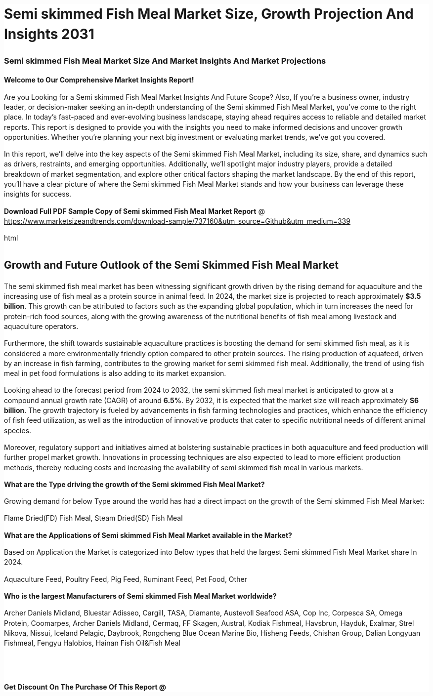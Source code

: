 <h1>Semi skimmed Fish Meal Market Size, Growth Projection And Insights 2031</h1><div class="" data-test-id=""><h3><span class="">Semi skimmed Fish Meal Market Size And Market Insights And Market Projections</span></h3></div><div class="" data-test-id=""><p><strong>Welcome to Our Comprehensive Market Insights Report!</strong></p><p>Are you Looking for a Semi skimmed Fish Meal Market Insights And Future Scope? Also, If you&rsquo;re a business owner, industry leader, or decision-maker seeking an in-depth understanding of the Semi skimmed Fish Meal Market, you&rsquo;ve come to the right place. In today&rsquo;s fast-paced and ever-evolving business landscape, staying ahead requires access to reliable and detailed market reports. This report is designed to provide you with the insights you need to make informed decisions and uncover growth opportunities. Whether you&rsquo;re planning your next big investment or evaluating market trends, we&rsquo;ve got you covered.</p><p>In this report, we&rsquo;ll delve into the key aspects of the Semi skimmed Fish Meal Market, including its size, share, and dynamics such as drivers, restraints, and emerging opportunities. Additionally, we&rsquo;ll spotlight major industry players, provide a detailed breakdown of market segmentation, and explore other critical factors shaping the market landscape. By the end of this report, you&rsquo;ll have a clear picture of where the Semi skimmed Fish Meal Market stands and how your business can leverage these insights for success.</p><p><strong>Download Full PDF Sample Copy of Semi skimmed Fish Meal Market Report</strong> @ <a href="https://www.marketsizeandtrends.com/download-sample/737160&utm_source=Github&utm_medium=339" target="_blank">https://www.marketsizeandtrends.com/download-sample/737160&utm_source=Github&utm_medium=339</a></p></div><div class="" data-test-id=""><p><span class="">html<div> <h2>Growth and Future Outlook of the Semi Skimmed Fish Meal Market</h2> <p>The semi skimmed fish meal market has been witnessing significant growth driven by the rising demand for aquaculture and the increasing use of fish meal as a protein source in animal feed. In 2024, the market size is projected to reach approximately <strong>$3.5 billion</strong>. This growth can be attributed to factors such as the expanding global population, which in turn increases the need for protein-rich food sources, along with the growing awareness of the nutritional benefits of fish meal among livestock and aquaculture operators.</p> <p>Furthermore, the shift towards sustainable aquaculture practices is boosting the demand for semi skimmed fish meal, as it is considered a more environmentally friendly option compared to other protein sources. The rising production of aquafeed, driven by an increase in fish farming, contributes to the growing market for semi skimmed fish meal. Additionally, the trend of using fish meal in pet food formulations is also adding to its market expansion.</p> <p style="font-weight:bold;"></p> <p>Looking ahead to the forecast period from 2024 to 2032, the semi skimmed fish meal market is anticipated to grow at a compound annual growth rate (CAGR) of around <strong>6.5%</strong>. By 2032, it is expected that the market size will reach approximately <strong>$6 billion</strong>. The growth trajectory is fueled by advancements in fish farming technologies and practices, which enhance the efficiency of fish feed utilization, as well as the introduction of innovative products that cater to specific nutritional needs of different animal species.</p> <p>Moreover, regulatory support and initiatives aimed at bolstering sustainable practices in both aquaculture and feed production will further propel market growth. Innovations in processing techniques are also expected to lead to more efficient production methods, thereby reducing costs and increasing the availability of semi skimmed fish meal in various markets.</p></div></span></p><p><strong><span class="">What are the&nbsp;Type driving the growth of the Semi skimmed Fish Meal Market?</span></strong></p></div><div class="" data-test-id=""><p><span class="">Growing demand for below Type around the world has had a direct impact on the growth of the Semi skimmed Fish Meal Market:</span></p></div><div class="" data-test-id=""><p>Flame Dried(FD) Fish Meal, Steam Dried(SD) Fish Meal</p><p><span class=""><strong>What are the&nbsp;Applications&nbsp;of Semi skimmed Fish Meal Market available in the Market?</strong></span></p></div><div class="" data-test-id=""><p><span class="">Based on Application the Market is categorized into Below types that held the largest Semi skimmed Fish Meal Market share In 2024.</span></p></div><div class="" data-test-id=""><p><span class="">Aquaculture Feed, Poultry Feed, Pig Feed, Ruminant Feed, Pet Food, Other</span></p><p><span class=""><strong>Who is the largest Manufacturers of Semi skimmed Fish Meal Market worldwide?</strong></span></p></div><div class="" data-test-id=""><p><span class="">Archer Daniels Midland, Bluestar Adisseo, Cargill, TASA, Diamante, Austevoll Seafood ASA, Cop Inc, Corpesca SA, Omega Protein, Coomarpes, Archer Daniels Midland, Cermaq, FF Skagen, Austral, Kodiak Fishmeal, Havsbrun, Hayduk, Exalmar, Strel Nikova, Nissui, Iceland Pelagic, Daybrook, Rongcheng Blue Ocean Marine Bio, Hisheng Feeds, Chishan Group, Dalian Longyuan Fishmeal, Fengyu Halobios, Hainan Fish Oil&Fish Meal</span></p></div><div class="" data-test-id="">&nbsp;</div><div class="" data-test-id="">&nbsp;</div><div class="" data-test-id=""><p><span class=""><strong>Get Discount On The Purchase Of This Report @</strong>